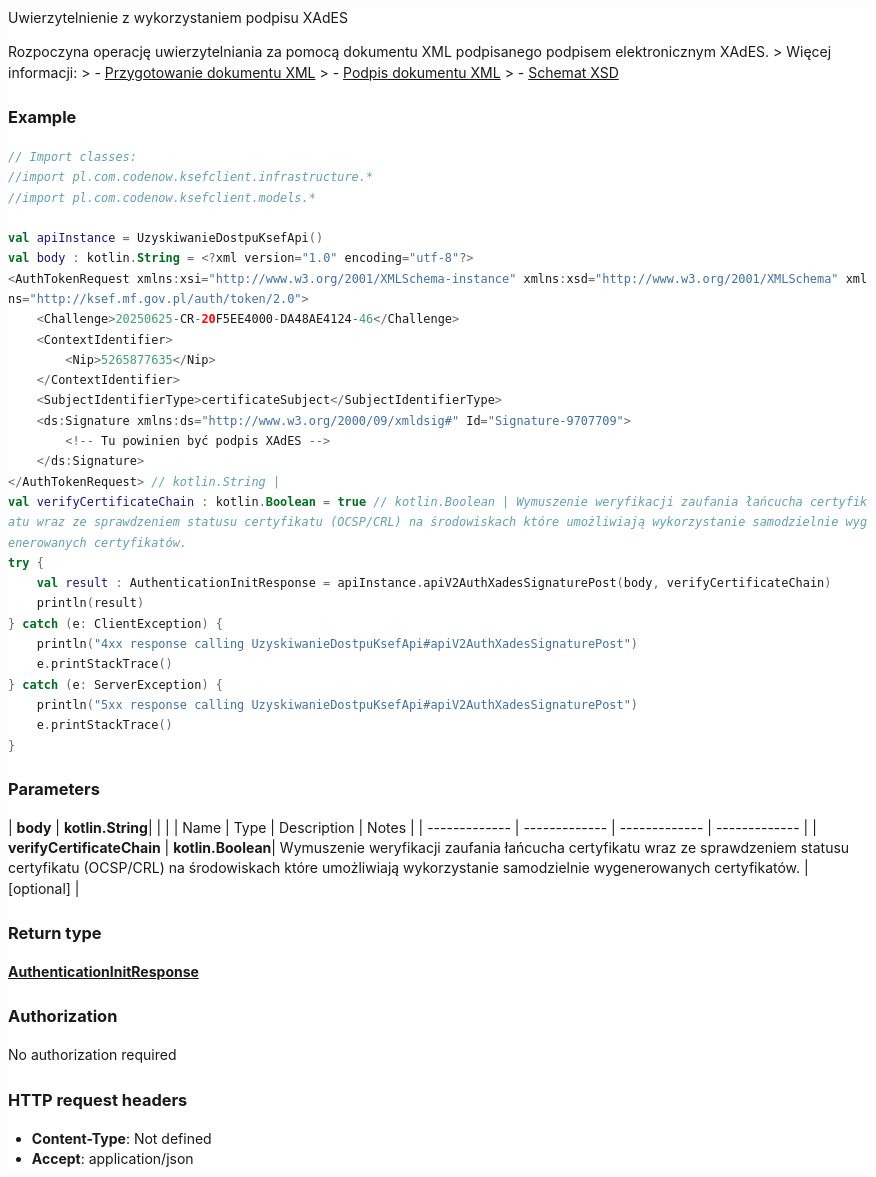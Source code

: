 Uwierzytelnienie z wykorzystaniem podpisu XAdES

Rozpoczyna operację uwierzytelniania za pomocą dokumentu XML podpisanego podpisem elektronicznym XAdES.  &gt; Więcej informacji: &gt; - [Przygotowanie dokumentu XML](https://github.com/CIRFMF/ksef-docs/blob/main/uwierzytelnianie.md#1-przygotowanie-dokumentu-xml-authtokenrequest) &gt; - [Podpis dokumentu XML](https://github.com/CIRFMF/ksef-docs/blob/main/uwierzytelnianie.md#2-podpisanie-dokumentu-xades) &gt; - [Schemat XSD](/docs/v2/schemas/authv2.xsd)

### Example
```kotlin
// Import classes:
//import pl.com.codenow.ksefclient.infrastructure.*
//import pl.com.codenow.ksefclient.models.*

val apiInstance = UzyskiwanieDostpuKsefApi()
val body : kotlin.String = <?xml version="1.0" encoding="utf-8"?>
<AuthTokenRequest xmlns:xsi="http://www.w3.org/2001/XMLSchema-instance" xmlns:xsd="http://www.w3.org/2001/XMLSchema" xmlns="http://ksef.mf.gov.pl/auth/token/2.0">
    <Challenge>20250625-CR-20F5EE4000-DA48AE4124-46</Challenge>
    <ContextIdentifier>
        <Nip>5265877635</Nip>
    </ContextIdentifier>
    <SubjectIdentifierType>certificateSubject</SubjectIdentifierType>
    <ds:Signature xmlns:ds="http://www.w3.org/2000/09/xmldsig#" Id="Signature-9707709">
        <!-- Tu powinien być podpis XAdES -->
    </ds:Signature>
</AuthTokenRequest> // kotlin.String | 
val verifyCertificateChain : kotlin.Boolean = true // kotlin.Boolean | Wymuszenie weryfikacji zaufania łańcucha certyfikatu wraz ze sprawdzeniem statusu certyfikatu (OCSP/CRL) na środowiskach które umożliwiają wykorzystanie samodzielnie wygenerowanych certyfikatów.
try {
    val result : AuthenticationInitResponse = apiInstance.apiV2AuthXadesSignaturePost(body, verifyCertificateChain)
    println(result)
} catch (e: ClientException) {
    println("4xx response calling UzyskiwanieDostpuKsefApi#apiV2AuthXadesSignaturePost")
    e.printStackTrace()
} catch (e: ServerException) {
    println("5xx response calling UzyskiwanieDostpuKsefApi#apiV2AuthXadesSignaturePost")
    e.printStackTrace()
}
```

### Parameters
| **body** | **kotlin.String**|  | |
| Name | Type | Description  | Notes |
| ------------- | ------------- | ------------- | ------------- |
| **verifyCertificateChain** | **kotlin.Boolean**| Wymuszenie weryfikacji zaufania łańcucha certyfikatu wraz ze sprawdzeniem statusu certyfikatu (OCSP/CRL) na środowiskach które umożliwiają wykorzystanie samodzielnie wygenerowanych certyfikatów. | [optional] |

### Return type

[**AuthenticationInitResponse**](AuthenticationInitResponse.md)

### Authorization

No authorization required

### HTTP request headers

 - **Content-Type**: Not defined
 - **Accept**: application/json

